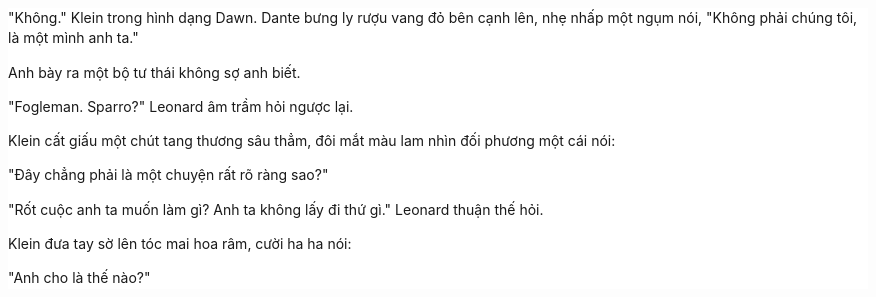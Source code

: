 "Không." Klein trong hình dạng Dawn. Dante bưng ly rượu vang đỏ bên cạnh lên, nhẹ nhấp một ngụm nói, "Không phải chúng tôi, là một mình anh ta."

Anh bày ra một bộ tư thái không sợ anh biết.

"Fogleman. Sparro?" Leonard âm trầm hỏi ngược lại.

Klein cất giấu một chút tang thương sâu thẳm, đôi mắt màu lam nhìn đối phương một cái nói:

"Đây chẳng phải là một chuyện rất rõ ràng sao?"

"Rốt cuộc anh ta muốn làm gì? Anh ta không lấy đi thứ gì." Leonard thuận thế hỏi.

Klein đưa tay sờ lên tóc mai hoa râm, cười ha ha nói:

"Anh cho là thế nào?"